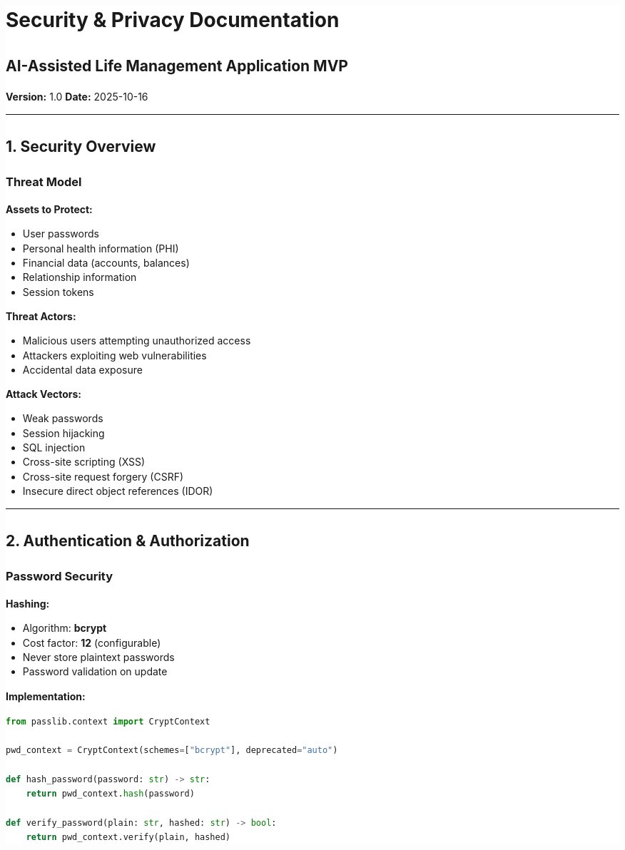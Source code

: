 # Security & Privacy Documentation
## AI-Assisted Life Management Application MVP

**Version:** 1.0
**Date:** 2025-10-16

---

## 1. Security Overview

### Threat Model

**Assets to Protect:**
- User passwords
- Personal health information (PHI)
- Financial data (accounts, balances)
- Relationship information
- Session tokens

**Threat Actors:**
- Malicious users attempting unauthorized access
- Attackers exploiting web vulnerabilities
- Accidental data exposure

**Attack Vectors:**
- Weak passwords
- Session hijacking
- SQL injection
- Cross-site scripting (XSS)
- Cross-site request forgery (CSRF)
- Insecure direct object references (IDOR)

---

## 2. Authentication & Authorization

### Password Security

**Hashing:**
- Algorithm: **bcrypt**
- Cost factor: **12** (configurable)
- Never store plaintext passwords
- Password validation on update

**Implementation:**
```python
from passlib.context import CryptContext

pwd_context = CryptContext(schemes=["bcrypt"], deprecated="auto")

def hash_password(password: str) -> str:
    return pwd_context.hash(password)

def verify_password(plain: str, hashed: str) -> bool:
    return pwd_context.verify(plain, hashed)
```
